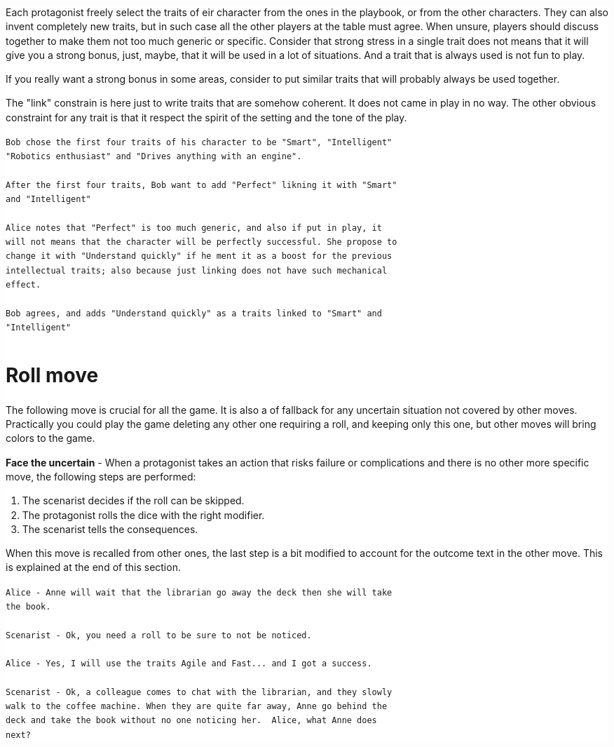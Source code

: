 Each protagonist freely select the traits of eir character from the ones in the
playbook, or from the other characters. They can also invent completely new
traits, but in such case all the other players at the table must agree. When
unsure, players should discuss together to make them not too much generic or
specific.  Consider that strong stress in a single trait does not means that it
will give you a strong bonus, just, maybe, that it will be used in a lot of
situations. And a trait that is always used is not fun to play.

If you really want a strong bonus in some areas, consider to put similar traits
that will probably always be used together.

The "link" constrain is here just to write traits that are somehow coherent. It
does not came in play in no way.  The other obvious constraint for any trait is
that it respect the spirit of the setting and the tone of the play.

```
Bob chose the first four traits of his character to be "Smart", "Intelligent"
"Robotics enthusiast" and "Drives anything with an engine".

After the first four traits, Bob want to add "Perfect" likning it with "Smart"
and "Intelligent"

Alice notes that "Perfect" is too much generic, and also if put in play, it
will not means that the character will be perfectly successful. She propose to
change it with "Understand quickly" if he ment it as a boost for the previous
intellectual traits; also because just linking does not have such mechanical
effect.

Bob agrees, and adds "Understand quickly" as a traits linked to "Smart" and
"Intelligent"
```

# Roll move

The following move is crucial for all the game. It is also a of fallback for
any uncertain situation not covered by other moves. Practically you could play
the game deleting any other one requiring a roll, and keeping only this one,
but other moves will bring colors to the game.

__Face the uncertain__ - When a protagonist takes an action that risks failure
or complications and there is no other more specific move, the following steps
are performed:

1. The scenarist decides if the roll can be skipped.
2. The protagonist rolls the dice with the right modifier.
3. The scenarist tells the consequences.

When this move is recalled from other ones, the last step is a bit modified to
account for the outcome text in the other move. This is explained at the end of
this section.

```
Alice - Anne will wait that the librarian go away the deck then she will take
the book.

Scenarist - Ok, you need a roll to be sure to not be noticed.

Alice - Yes, I will use the traits Agile and Fast... and I got a success.

Scenarist - Ok, a colleague comes to chat with the librarian, and they slowly
walk to the coffee machine. When they are quite far away, Anne go behind the
deck and take the book without no one noticing her.  Alice, what Anne does
next?
```
